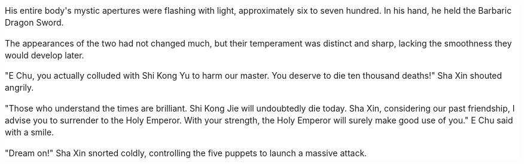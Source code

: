 His entire body's mystic apertures were flashing with light, approximately six to seven hundred. In his hand, he held the Barbaric Dragon Sword.

The appearances of the two had not changed much, but their temperament was distinct and sharp, lacking the smoothness they would develop later.

"E Chu, you actually colluded with Shi Kong Yu to harm our master. You deserve to die ten thousand deaths!" Sha Xin shouted angrily.

"Those who understand the times are brilliant. Shi Kong Jie will undoubtedly die today. Sha Xin, considering our past friendship, I advise you to surrender to the Holy Emperor. With your strength, the Holy Emperor will surely make good use of you." E Chu said with a smile.

"Dream on!" Sha Xin snorted coldly, controlling the five puppets to launch a massive attack.